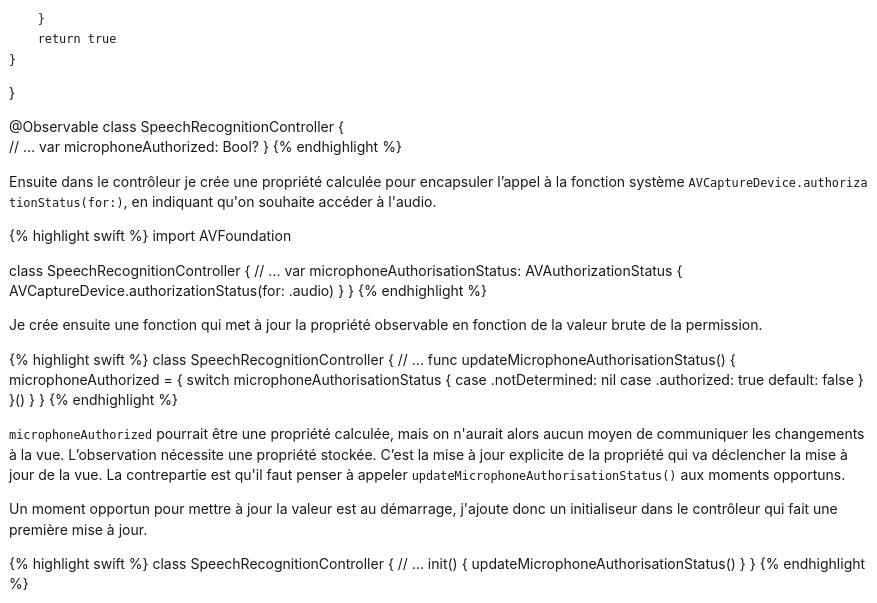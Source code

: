         }
        return true
    }
}

@Observable
class SpeechRecognitionController {    
    // ...
    var microphoneAuthorized: Bool?
}
{% endhighlight %}

Ensuite dans le contrôleur je crée une propriété calculée pour encapsuler l’appel à la fonction système `AVCaptureDevice.authorizationStatus(for:)`, en indiquant qu'on souhaite accéder à l'audio.

{% highlight swift %}
import AVFoundation

class SpeechRecognitionController {
    // ...
    var microphoneAuthorisationStatus: AVAuthorizationStatus {
        AVCaptureDevice.authorizationStatus(for: .audio)
    }
}
{% endhighlight %}

Je crée ensuite une fonction qui met à jour la propriété observable en fonction de la valeur brute de la permission.

{% highlight swift %}
class SpeechRecognitionController {
    // ...
    func updateMicrophoneAuthorisationStatus() {   
        microphoneAuthorized = {
            switch microphoneAuthorisationStatus {
            case .notDetermined: nil
            case .authorized: true
            default: false
            }
        }()
    }
}
{% endhighlight %}

`microphoneAuthorized` pourrait être une propriété calculée, mais on n'aurait alors aucun moyen de communiquer les changements à la vue. L’observation nécessite une propriété stockée. C’est la mise à jour explicite de la propriété qui va déclencher la mise à jour de la vue. La contrepartie est qu'il faut penser à appeler `updateMicrophoneAuthorisationStatus()` aux moments opportuns.

Un moment opportun pour mettre à jour la valeur est au démarrage, j'ajoute donc un initialiseur dans le contrôleur qui fait une première mise à jour.

{% highlight swift %}
class SpeechRecognitionController {
    // ...
    init() {
        updateMicrophoneAuthorisationStatus()
    }
}
{% endhighlight %}
